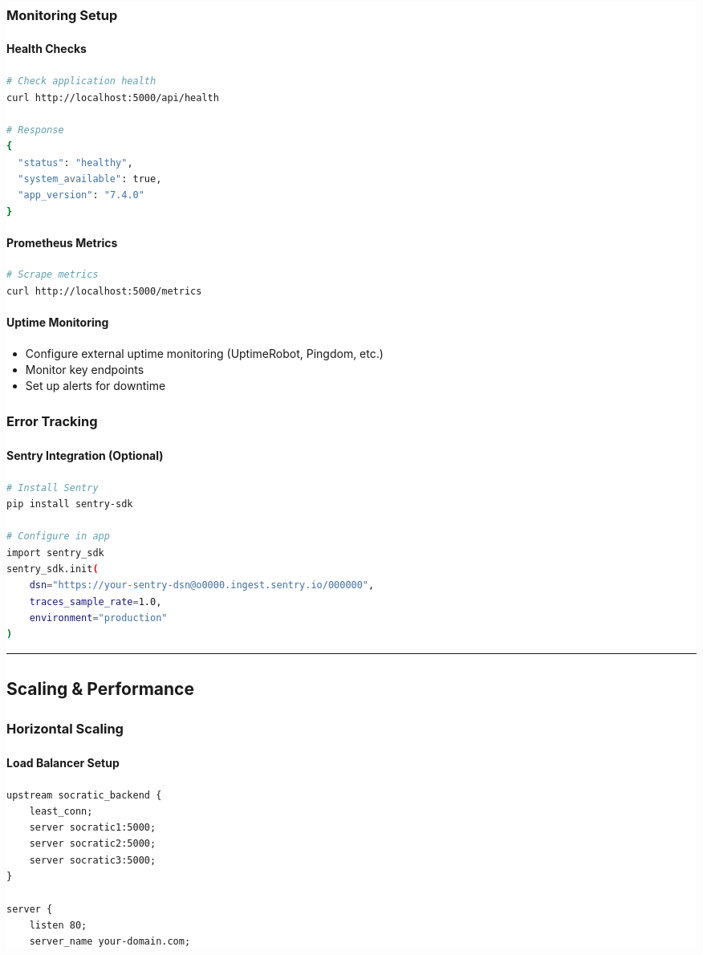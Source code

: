 ```bash
```

### Monitoring Setup

#### Health Checks
```bash
# Check application health
curl http://localhost:5000/api/health

# Response
{
  "status": "healthy",
  "system_available": true,
  "app_version": "7.4.0"
}
```

#### Prometheus Metrics
```bash
# Scrape metrics
curl http://localhost:5000/metrics
```

#### Uptime Monitoring
- Configure external uptime monitoring (UptimeRobot, Pingdom, etc.)
- Monitor key endpoints
- Set up alerts for downtime

### Error Tracking

#### Sentry Integration (Optional)
```bash
# Install Sentry
pip install sentry-sdk

# Configure in app
import sentry_sdk
sentry_sdk.init(
    dsn="https://your-sentry-dsn@o0000.ingest.sentry.io/000000",
    traces_sample_rate=1.0,
    environment="production"
)
```

---

## Scaling & Performance

### Horizontal Scaling

#### Load Balancer Setup
```nginx
upstream socratic_backend {
    least_conn;
    server socratic1:5000;
    server socratic2:5000;
    server socratic3:5000;
}

server {
    listen 80;
    server_name your-domain.com;

```